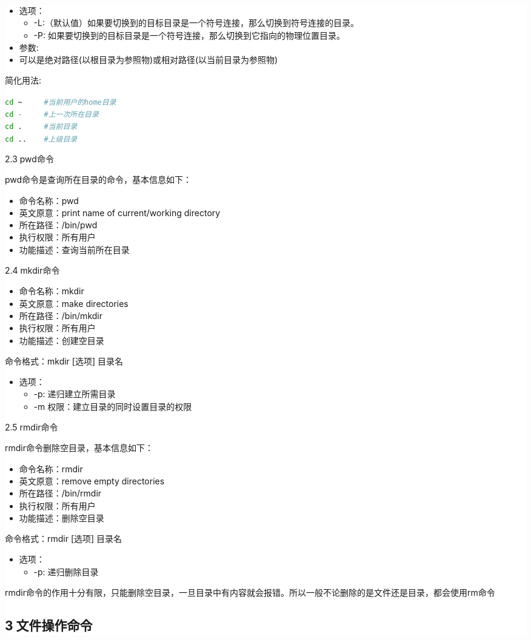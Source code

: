 * 选项：
  * -L:（默认值）如果要切换到的目标目录是一个符号连接，那么切换到符号连接的目录。
  * -P:
    如果要切换到的目标目录是一个符号连接，那么切换到它指向的物理位置目录。
* 参数:
* 可以是绝对路径(以根目录为参照物)或相对路径(以当前目录为参照物)

简化用法:

```bash
cd ~     #当前用户的home目录
cd -     #上一次所在目录
cd .     #当前目录
cd ..    #上级目录
```

2.3 pwd命令

pwd命令是查询所在目录的命令，基本信息如下：

* 命令名称：pwd
* 英文原意：print name of current/working directory
* 所在路径：/bin/pwd
* 执行权限：所有用户
* 功能描述：查询当前所在目录

2.4 mkdir命令

* 命令名称：mkdir
* 英文原意：make directories
* 所在路径：/bin/mkdir
* 执行权限：所有用户
* 功能描述：创建空目录

命令格式：mkdir [选项] 目录名

* 选项：
  * -p: 递归建立所需目录
  * -m 权限：建立目录的同时设置目录的权限

2.5 rmdir命令

rmdir命令删除空目录，基本信息如下：

* 命令名称：rmdir
* 英文原意：remove empty directories
* 所在路径：/bin/rmdir
* 执行权限：所有用户
* 功能描述：删除空目录

命令格式：rmdir [选项] 目录名

* 选项：
  * -p: 递归删除目录

rmdir命令的作用十分有限，只能删除空目录，一旦目录中有内容就会报错。所以一般不论删除的是文件还是目录，都会使用rm命令

## 3 文件操作命令
